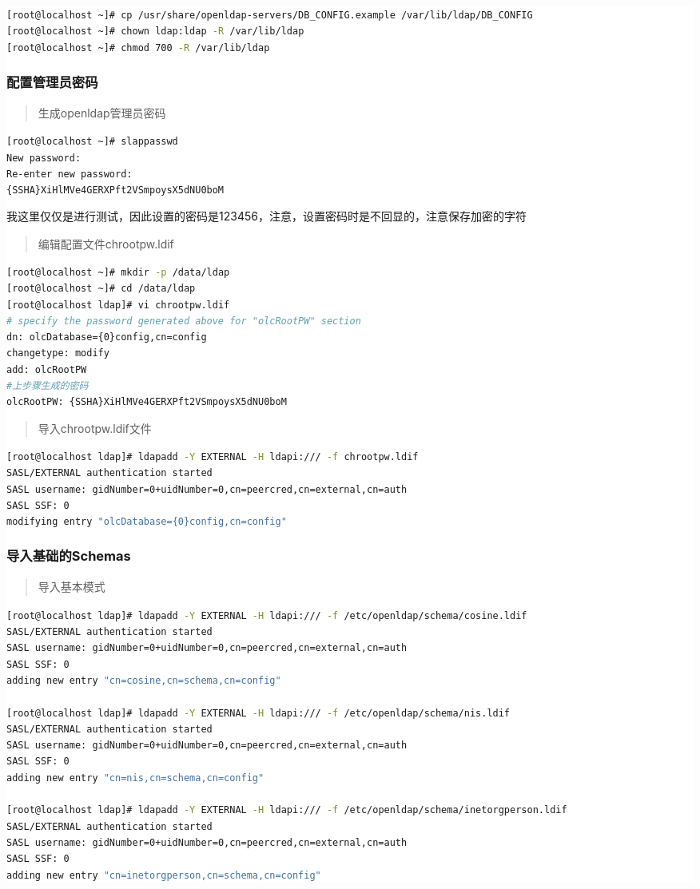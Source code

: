 ```sh
[root@localhost ~]# cp /usr/share/openldap-servers/DB_CONFIG.example /var/lib/ldap/DB_CONFIG
[root@localhost ~]# chown ldap:ldap -R /var/lib/ldap
[root@localhost ~]# chmod 700 -R /var/lib/ldap
```

### 配置管理员密码

> 生成openldap管理员密码

```sh
[root@localhost ~]# slappasswd 
New password: 
Re-enter new password: 
{SSHA}XiHlMVe4GERXPft2VSmpoysX5dNU0boM
```

我这里仅仅是进行测试，因此设置的密码是123456，注意，设置密码时是不回显的，注意保存加密的字符



> 编辑配置文件chrootpw.ldif

```sh
[root@localhost ~]# mkdir -p /data/ldap
[root@localhost ~]# cd /data/ldap
[root@localhost ldap]# vi chrootpw.ldif
# specify the password generated above for "olcRootPW" section
dn: olcDatabase={0}config,cn=config
changetype: modify
add: olcRootPW
#上步骤生成的密码
olcRootPW: {SSHA}XiHlMVe4GERXPft2VSmpoysX5dNU0boM
```



> 导入chrootpw.ldif文件

```sh
[root@localhost ldap]# ldapadd -Y EXTERNAL -H ldapi:/// -f chrootpw.ldif
SASL/EXTERNAL authentication started
SASL username: gidNumber=0+uidNumber=0,cn=peercred,cn=external,cn=auth
SASL SSF: 0
modifying entry "olcDatabase={0}config,cn=config"
```

### 导入基础的Schemas

> 导入基本模式

```sh
[root@localhost ldap]# ldapadd -Y EXTERNAL -H ldapi:/// -f /etc/openldap/schema/cosine.ldif
SASL/EXTERNAL authentication started
SASL username: gidNumber=0+uidNumber=0,cn=peercred,cn=external,cn=auth
SASL SSF: 0
adding new entry "cn=cosine,cn=schema,cn=config"

[root@localhost ldap]# ldapadd -Y EXTERNAL -H ldapi:/// -f /etc/openldap/schema/nis.ldif
SASL/EXTERNAL authentication started
SASL username: gidNumber=0+uidNumber=0,cn=peercred,cn=external,cn=auth
SASL SSF: 0
adding new entry "cn=nis,cn=schema,cn=config"

[root@localhost ldap]# ldapadd -Y EXTERNAL -H ldapi:/// -f /etc/openldap/schema/inetorgperson.ldif
SASL/EXTERNAL authentication started
SASL username: gidNumber=0+uidNumber=0,cn=peercred,cn=external,cn=auth
SASL SSF: 0
adding new entry "cn=inetorgperson,cn=schema,cn=config"

```
